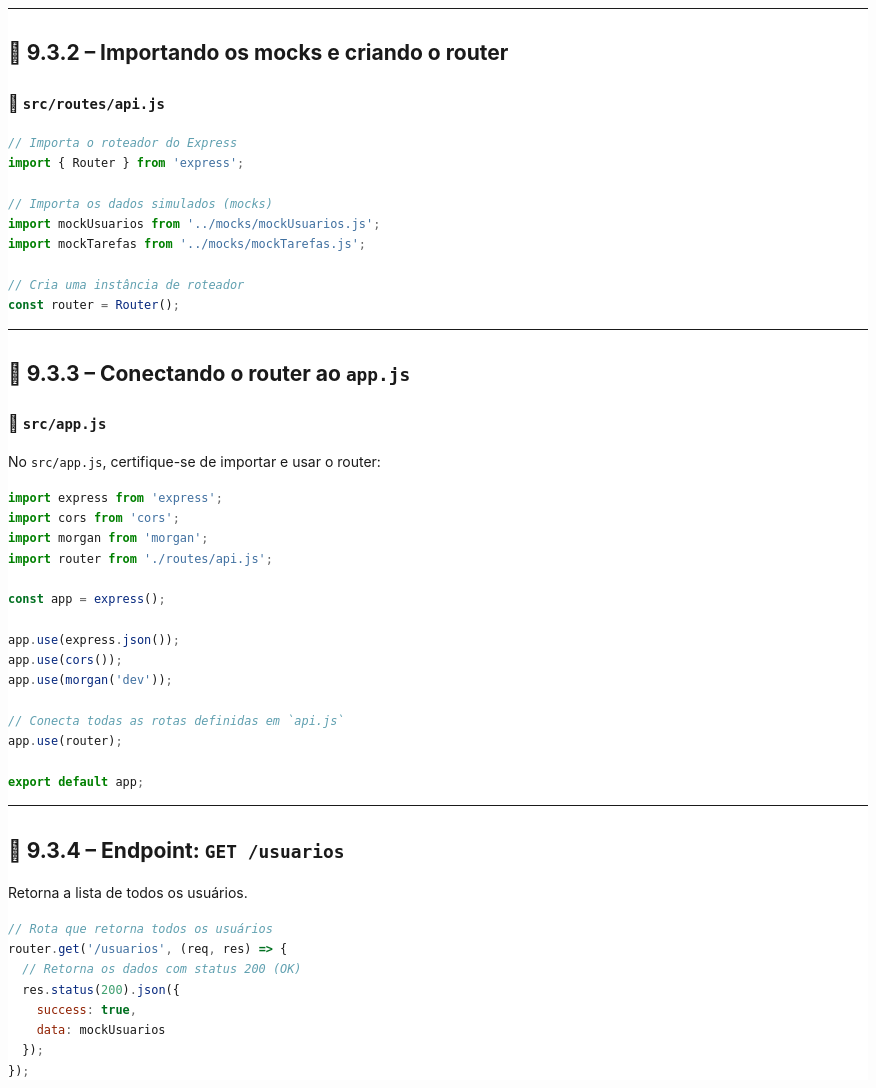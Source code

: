 ------

## 🔧 9.3.2 – Importando os mocks e criando o router

### 📄 `src/routes/api.js`

```javascript
// Importa o roteador do Express
import { Router } from 'express';

// Importa os dados simulados (mocks)
import mockUsuarios from '../mocks/mockUsuarios.js';
import mockTarefas from '../mocks/mockTarefas.js';

// Cria uma instância de roteador
const router = Router();
```

------

## 🔗 9.3.3 – Conectando o router ao `app.js`

### 📄 `src/app.js`

No `src/app.js`, certifique-se de importar e usar o router:

```javascript
import express from 'express';
import cors from 'cors';
import morgan from 'morgan';
import router from './routes/api.js';

const app = express();

app.use(express.json());
app.use(cors());
app.use(morgan('dev'));

// Conecta todas as rotas definidas em `api.js`
app.use(router);

export default app;
```

---

## 👥 9.3.4 – Endpoint: `GET /usuarios`

Retorna a lista de todos os usuários.

```javascript
// Rota que retorna todos os usuários
router.get('/usuarios', (req, res) => {
  // Retorna os dados com status 200 (OK)
  res.status(200).json({
    success: true,
    data: mockUsuarios
  });
});
```
